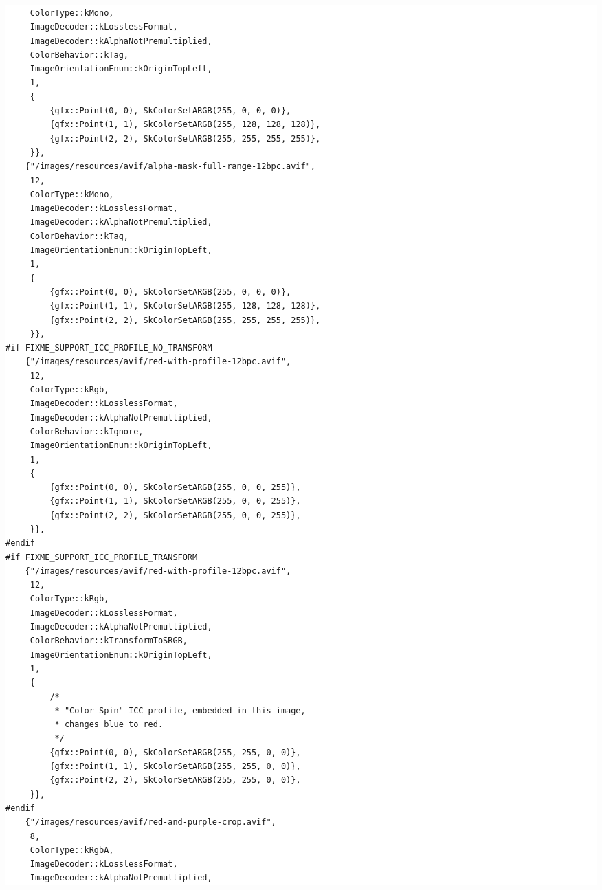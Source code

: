 ```
     ColorType::kMono,
     ImageDecoder::kLosslessFormat,
     ImageDecoder::kAlphaNotPremultiplied,
     ColorBehavior::kTag,
     ImageOrientationEnum::kOriginTopLeft,
     1,
     {
         {gfx::Point(0, 0), SkColorSetARGB(255, 0, 0, 0)},
         {gfx::Point(1, 1), SkColorSetARGB(255, 128, 128, 128)},
         {gfx::Point(2, 2), SkColorSetARGB(255, 255, 255, 255)},
     }},
    {"/images/resources/avif/alpha-mask-full-range-12bpc.avif",
     12,
     ColorType::kMono,
     ImageDecoder::kLosslessFormat,
     ImageDecoder::kAlphaNotPremultiplied,
     ColorBehavior::kTag,
     ImageOrientationEnum::kOriginTopLeft,
     1,
     {
         {gfx::Point(0, 0), SkColorSetARGB(255, 0, 0, 0)},
         {gfx::Point(1, 1), SkColorSetARGB(255, 128, 128, 128)},
         {gfx::Point(2, 2), SkColorSetARGB(255, 255, 255, 255)},
     }},
#if FIXME_SUPPORT_ICC_PROFILE_NO_TRANSFORM
    {"/images/resources/avif/red-with-profile-12bpc.avif",
     12,
     ColorType::kRgb,
     ImageDecoder::kLosslessFormat,
     ImageDecoder::kAlphaNotPremultiplied,
     ColorBehavior::kIgnore,
     ImageOrientationEnum::kOriginTopLeft,
     1,
     {
         {gfx::Point(0, 0), SkColorSetARGB(255, 0, 0, 255)},
         {gfx::Point(1, 1), SkColorSetARGB(255, 0, 0, 255)},
         {gfx::Point(2, 2), SkColorSetARGB(255, 0, 0, 255)},
     }},
#endif
#if FIXME_SUPPORT_ICC_PROFILE_TRANSFORM
    {"/images/resources/avif/red-with-profile-12bpc.avif",
     12,
     ColorType::kRgb,
     ImageDecoder::kLosslessFormat,
     ImageDecoder::kAlphaNotPremultiplied,
     ColorBehavior::kTransformToSRGB,
     ImageOrientationEnum::kOriginTopLeft,
     1,
     {
         /*
          * "Color Spin" ICC profile, embedded in this image,
          * changes blue to red.
          */
         {gfx::Point(0, 0), SkColorSetARGB(255, 255, 0, 0)},
         {gfx::Point(1, 1), SkColorSetARGB(255, 255, 0, 0)},
         {gfx::Point(2, 2), SkColorSetARGB(255, 255, 0, 0)},
     }},
#endif
    {"/images/resources/avif/red-and-purple-crop.avif",
     8,
     ColorType::kRgbA,
     ImageDecoder::kLosslessFormat,
     ImageDecoder::kAlphaNotPremultiplied,
```